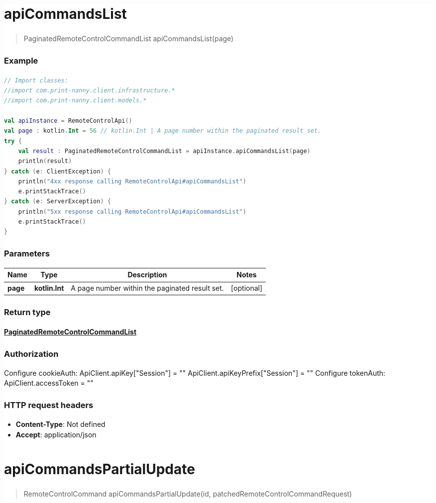 
<a name="apiCommandsList"></a>
# **apiCommandsList**
> PaginatedRemoteControlCommandList apiCommandsList(page)



### Example
```kotlin
// Import classes:
//import com.print-nanny.client.infrastructure.*
//import com.print-nanny.client.models.*

val apiInstance = RemoteControlApi()
val page : kotlin.Int = 56 // kotlin.Int | A page number within the paginated result set.
try {
    val result : PaginatedRemoteControlCommandList = apiInstance.apiCommandsList(page)
    println(result)
} catch (e: ClientException) {
    println("4xx response calling RemoteControlApi#apiCommandsList")
    e.printStackTrace()
} catch (e: ServerException) {
    println("5xx response calling RemoteControlApi#apiCommandsList")
    e.printStackTrace()
}
```

### Parameters

Name | Type | Description  | Notes
------------- | ------------- | ------------- | -------------
 **page** | **kotlin.Int**| A page number within the paginated result set. | [optional]

### Return type

[**PaginatedRemoteControlCommandList**](PaginatedRemoteControlCommandList.md)

### Authorization


Configure cookieAuth:
    ApiClient.apiKey["Session"] = ""
    ApiClient.apiKeyPrefix["Session"] = ""
Configure tokenAuth:
    ApiClient.accessToken = ""

### HTTP request headers

 - **Content-Type**: Not defined
 - **Accept**: application/json

<a name="apiCommandsPartialUpdate"></a>
# **apiCommandsPartialUpdate**
> RemoteControlCommand apiCommandsPartialUpdate(id, patchedRemoteControlCommandRequest)
